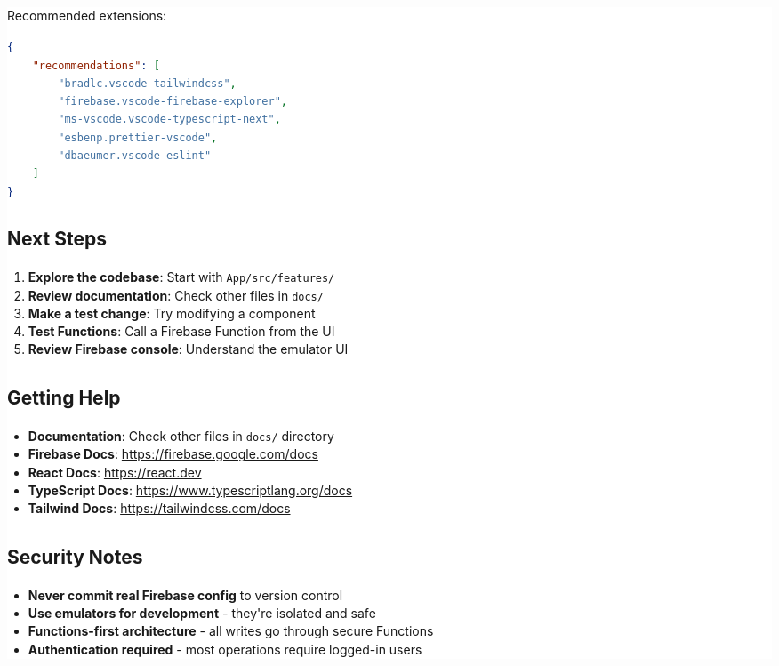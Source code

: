 Recommended extensions:

```json
{
	"recommendations": [
		"bradlc.vscode-tailwindcss",
		"firebase.vscode-firebase-explorer",
		"ms-vscode.vscode-typescript-next",
		"esbenp.prettier-vscode",
		"dbaeumer.vscode-eslint"
	]
}
```

## Next Steps

1. **Explore the codebase**: Start with `App/src/features/`
2. **Review documentation**: Check other files in `docs/`
3. **Make a test change**: Try modifying a component
4. **Test Functions**: Call a Firebase Function from the UI
5. **Review Firebase console**: Understand the emulator UI

## Getting Help

- **Documentation**: Check other files in `docs/` directory
- **Firebase Docs**: <https://firebase.google.com/docs>
- **React Docs**: <https://react.dev>
- **TypeScript Docs**: <https://www.typescriptlang.org/docs>
- **Tailwind Docs**: <https://tailwindcss.com/docs>

## Security Notes

- **Never commit real Firebase config** to version control
- **Use emulators for development** - they're isolated and safe
- **Functions-first architecture** - all writes go through secure Functions
- **Authentication required** - most operations require logged-in users
